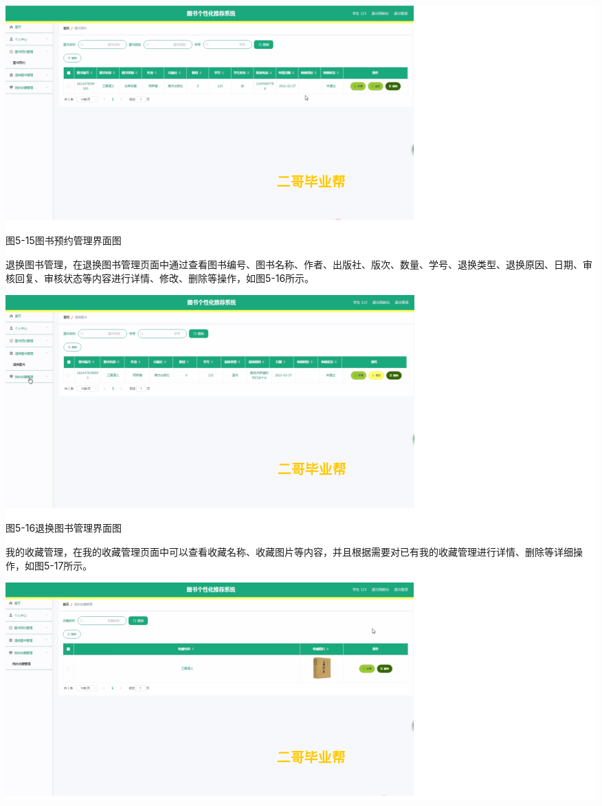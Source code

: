 ![](/md/blog.029.png)

图5-15图书预约管理界面图

退换图书管理，在退换图书管理页面中通过查看图书编号、图书名称、作者、出版社、版次、数量、学号、退换类型、退换原因、日期、审核回复、审核状态等内容进行详情、修改、删除等操作，如图5-16所示。

![](/md/blog.030.png)

图5-16退换图书管理界面图

我的收藏管理，在我的收藏管理页面中可以查看收藏名称、收藏图片等内容，并且根据需要对已有我的收藏管理进行详情、删除等详细操作，如图5-17所示。

![](/md/blog.031.png)
